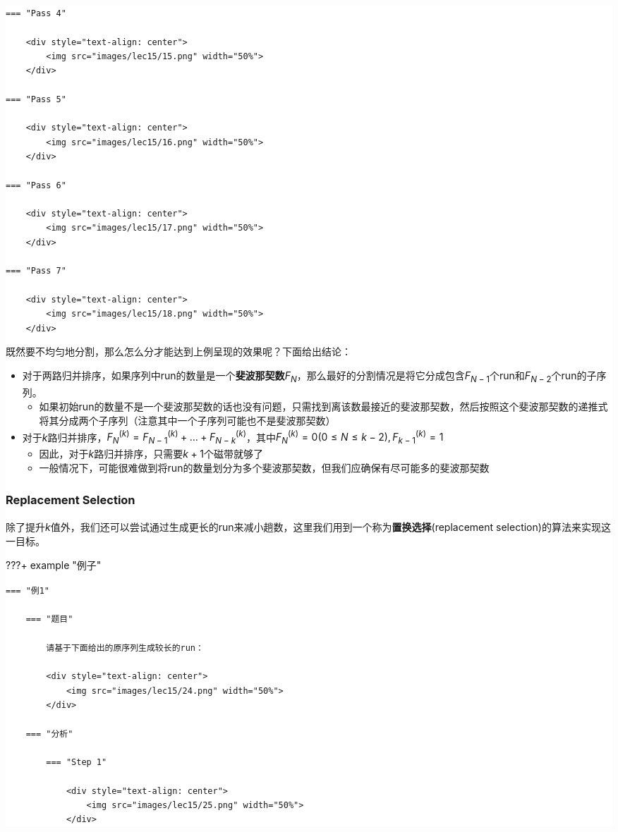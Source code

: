     === "Pass 4"

        <div style="text-align: center">
            <img src="images/lec15/15.png" width="50%">
        </div>  

    === "Pass 5"

        <div style="text-align: center">
            <img src="images/lec15/16.png" width="50%">
        </div>  

    === "Pass 6"

        <div style="text-align: center">
            <img src="images/lec15/17.png" width="50%">
        </div>  

    === "Pass 7"

        <div style="text-align: center">
            <img src="images/lec15/18.png" width="50%">
        </div>  

既然要不均匀地分割，那么怎么分才能达到上例呈现的效果呢？下面给出结论：

- 对于两路归并排序，如果序列中run的数量是一个**斐波那契数**$F_N$，那么最好的分割情况是将它分成包含$F_{N-1}$个run和$F_{N-2}$个run的子序列。
    - 如果初始run的数量不是一个斐波那契数的话也没有问题，只需找到离该数最接近的斐波那契数，然后按照这个斐波那契数的递推式将其分成两个子序列（注意其中一个子序列可能也不是斐波那契数）
- 对于$k$路归并排序，$F_N^{(k)} = F_{N-1}^{(k)} + \dots + F_{N-k}^{(k)}$，其中$F_N^{(k)} = 0(0 \le N \le k - 2), F_{k-1}^{(k)} = 1$
    - 因此，对于$k$路归并排序，只需要$k+1$个磁带就够了
    - 一般情况下，可能很难做到将run的数量划分为多个斐波那契数，但我们应确保有尽可能多的斐波那契数

### Replacement Selection

除了提升$k$值外，我们还可以尝试通过生成更长的run来减小趟数，这里我们用到一个称为**置换选择**(replacement selection)的算法来实现这一目标。

???+ example "例子"

    === "例1"

        === "题目"

            请基于下面给出的原序列生成较长的run：

            <div style="text-align: center">
                <img src="images/lec15/24.png" width="50%">
            </div>  

        === "分析"

            === "Step 1"

                <div style="text-align: center">
                    <img src="images/lec15/25.png" width="50%">
                </div>  

